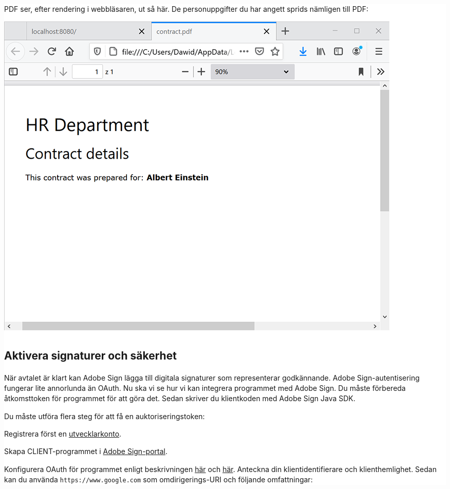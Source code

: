PDF ser, efter rendering i webbläsaren, ut så här. De personuppgifter du har angett sprids nämligen till PDF:

![Skärmdump av PDF renderad med personuppgifter](assets/HRWJ_8.png)

## Aktivera signaturer och säkerhet

När avtalet är klart kan Adobe Sign lägga till digitala signaturer som representerar godkännande. Adobe Sign-autentisering fungerar lite annorlunda än OAuth. Nu ska vi se hur vi kan integrera programmet med Adobe Sign. Du måste förbereda åtkomsttoken för programmet för att göra det. Sedan skriver du klientkoden med Adobe Sign Java SDK.

Du måste utföra flera steg för att få en auktoriseringstoken:

Registrera först en [utvecklarkonto](https://acrobat.adobe.com/se/sv/sign/developer-form.html).

Skapa CLIENT-programmet i [Adobe Sign-portal](https://www.adobe.io/apis/documentcloud/sign/docs.html#!adobedocs/adobe-sign/master/gstarted/create_app.md).

Konfigurera OAuth för programmet enligt beskrivningen [här](https://www.adobe.io/apis/documentcloud/sign/docs.html#!adobedocs/adobe-sign/master/gstarted/configure_oauth.md) och [här](https://secure.eu1.adobesign.com/public/static/oauthDoc.jsp). Anteckna din klientidentifierare och klienthemlighet. Sedan kan du använda `https://www.google.com` som omdirigerings-URI och följande omfattningar:
